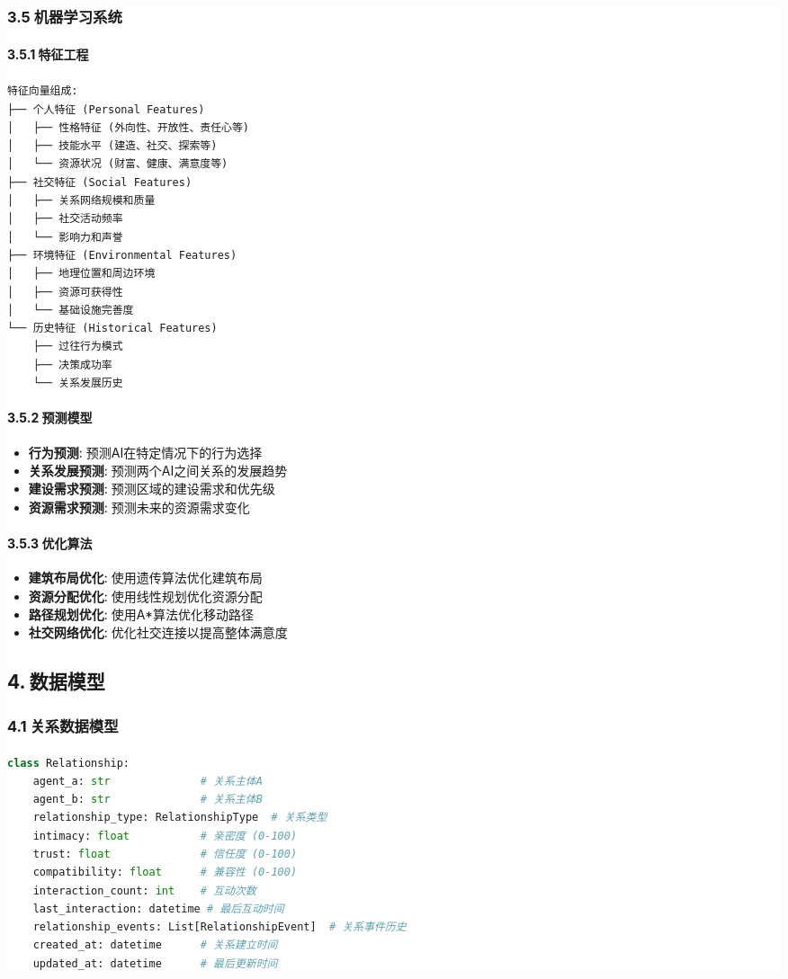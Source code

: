 ### 3.5 机器学习系统

#### 3.5.1 特征工程
```python
特征向量组成:
├── 个人特征 (Personal Features)
│   ├── 性格特征 (外向性、开放性、责任心等)
│   ├── 技能水平 (建造、社交、探索等)
│   └── 资源状况 (财富、健康、满意度等)
├── 社交特征 (Social Features)
│   ├── 关系网络规模和质量
│   ├── 社交活动频率
│   └── 影响力和声誉
├── 环境特征 (Environmental Features)
│   ├── 地理位置和周边环境
│   ├── 资源可获得性
│   └── 基础设施完善度
└── 历史特征 (Historical Features)
    ├── 过往行为模式
    ├── 决策成功率
    └── 关系发展历史
```

#### 3.5.2 预测模型
- **行为预测**: 预测AI在特定情况下的行为选择
- **关系发展预测**: 预测两个AI之间关系的发展趋势
- **建设需求预测**: 预测区域的建设需求和优先级
- **资源需求预测**: 预测未来的资源需求变化

#### 3.5.3 优化算法
- **建筑布局优化**: 使用遗传算法优化建筑布局
- **资源分配优化**: 使用线性规划优化资源分配
- **路径规划优化**: 使用A*算法优化移动路径
- **社交网络优化**: 优化社交连接以提高整体满意度

## 4. 数据模型

### 4.1 关系数据模型
```python
class Relationship:
    agent_a: str              # 关系主体A
    agent_b: str              # 关系主体B
    relationship_type: RelationshipType  # 关系类型
    intimacy: float           # 亲密度 (0-100)
    trust: float              # 信任度 (0-100)
    compatibility: float      # 兼容性 (0-100)
    interaction_count: int    # 互动次数
    last_interaction: datetime # 最后互动时间
    relationship_events: List[RelationshipEvent]  # 关系事件历史
    created_at: datetime      # 关系建立时间
    updated_at: datetime      # 最后更新时间
```
